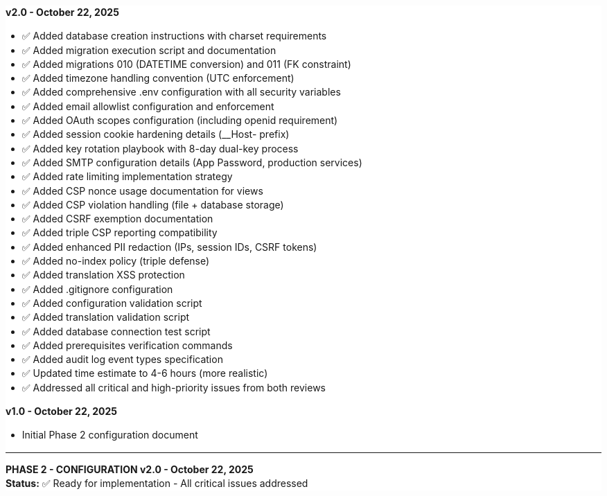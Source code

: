 **v2.0 - October 22, 2025**
- ✅ Added database creation instructions with charset requirements
- ✅ Added migration execution script and documentation
- ✅ Added migrations 010 (DATETIME conversion) and 011 (FK constraint)
- ✅ Added timezone handling convention (UTC enforcement)
- ✅ Added comprehensive .env configuration with all security variables
- ✅ Added email allowlist configuration and enforcement
- ✅ Added OAuth scopes configuration (including openid requirement)
- ✅ Added session cookie hardening details (__Host- prefix)
- ✅ Added key rotation playbook with 8-day dual-key process
- ✅ Added SMTP configuration details (App Password, production services)
- ✅ Added rate limiting implementation strategy
- ✅ Added CSP nonce usage documentation for views
- ✅ Added CSP violation handling (file + database storage)
- ✅ Added CSRF exemption documentation
- ✅ Added triple CSP reporting compatibility
- ✅ Added enhanced PII redaction (IPs, session IDs, CSRF tokens)
- ✅ Added no-index policy (triple defense)
- ✅ Added translation XSS protection
- ✅ Added .gitignore configuration
- ✅ Added configuration validation script
- ✅ Added translation validation script
- ✅ Added database connection test script
- ✅ Added prerequisites verification commands
- ✅ Added audit log event types specification
- ✅ Updated time estimate to 4-6 hours (more realistic)
- ✅ Addressed all critical and high-priority issues from both reviews

**v1.0 - October 22, 2025**
- Initial Phase 2 configuration document

---

**PHASE 2 - CONFIGURATION v2.0 - October 22, 2025**  
**Status:** ✅ Ready for implementation - All critical issues addressed
